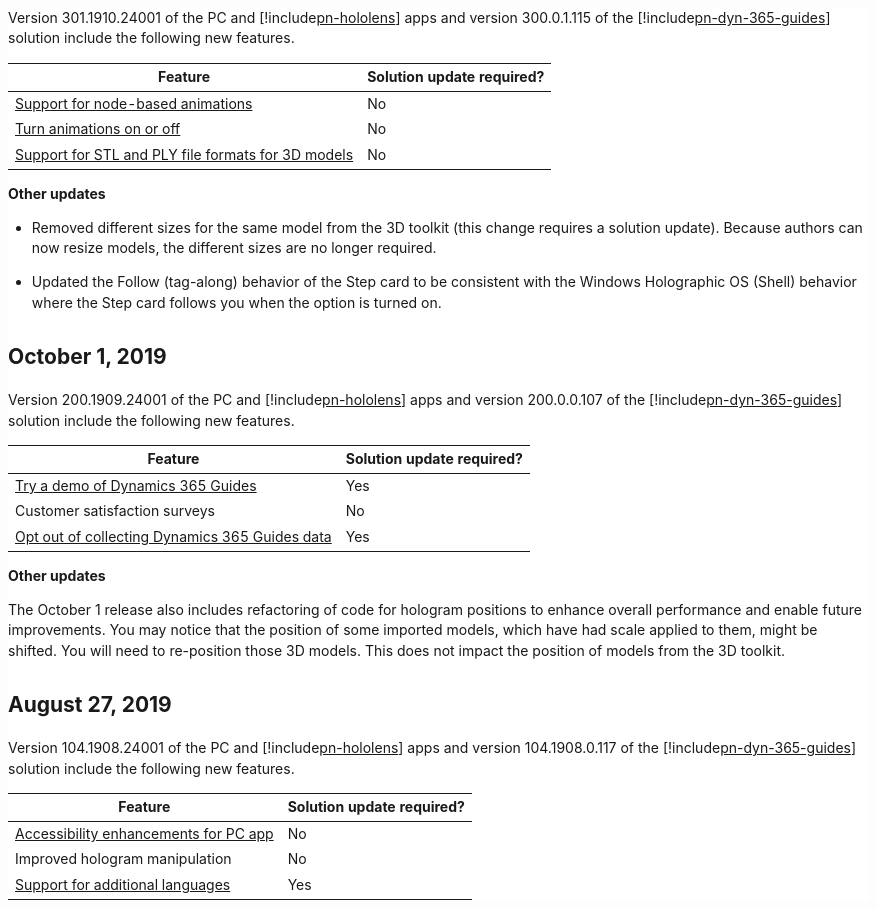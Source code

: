 Version 301.1910.24001 of the PC and [!include[pn-hololens](../includes/pn-hololens.md)] apps and version 300.0.1.115 of the [!include[pn-dyn-365-guides](../includes/pn-dyn-365-guides.md)] solution include the following new features.

| Feature | Solution update required? |
|----------------------------------------------------------------------------------------|-------|
| <a href="/dynamics365-release-plan/2019wave2/mixed-reality/dynamics365-guides/support-node-based-animations" target="_blank">Support for node-based animations</a> | No |
| <a href="/dynamics365-release-plan/2019wave2/mixed-reality/dynamics365-guides/turn-animations-or-off" target="_blank">Turn animations on or off</a> | No |
| <a href="/dynamics365-release-plan/2019wave2/mixed-reality/dynamics365-guides/support-stl-ply-file-formats-3d-models" target="_blank">Support for STL and PLY file formats for 3D models</a> | No |

**Other updates**

- Removed different sizes for the same model from the 3D toolkit (this change requires a solution update). Because authors can now resize models, the different sizes are no longer required.

- Updated the Follow (tag-along) behavior of the Step card to be consistent with the Windows Holographic OS (Shell) behavior where the Step card follows you when the option is turned on.

## October 1, 2019

Version 200.1909.24001 of the PC and [!include[pn-hololens](../includes/pn-hololens.md)] apps and version 200.0.0.107 of the [!include[pn-dyn-365-guides](../includes/pn-dyn-365-guides.md)] solution include the following new features.

| Feature | Solution update required? |
|----------------------------------------------------------------------------------------|-------|
| <a href="/dynamics365-release-plan/2019wave2/mixed-reality/dynamics365-guides/try-demo-dynamics-365-guides" target="_blank">Try a demo of Dynamics 365 Guides</a> | Yes |
| Customer satisfaction surveys | No |
| <a href="/dynamics365-release-plan/2019wave2/mixed-reality/dynamics365-guides/opt-out-collecting-dynamics-365-guides-data" target="_blank">Opt out of collecting Dynamics 365 Guides data</a> | Yes |

**Other updates**

The October 1 release also includes refactoring of code for hologram positions to enhance overall performance and enable future improvements. You may notice that the position of some imported models, which have had scale applied to them, might be shifted. You will need to re-position those 3D models. This does not impact the position of models from the 3D toolkit.

## August 27, 2019

Version 104.1908.24001 of the PC and [!include[pn-hololens](../includes/pn-hololens.md)] apps and version 104.1908.0.117 of the [!include[pn-dyn-365-guides](../includes/pn-dyn-365-guides.md)] solution include the following new features.

| Feature | Solution update required? |
|----------------------------------------------------------------------------------------|-------|
| <a href="/business-applications-release-notes/April19/dynamics365-mixed-reality/microsoft-dynamics365-guides/accessibility" target="_blank">Accessibility enhancements for PC app</a> | No |
| Improved hologram manipulation | No |
| <a href="/business-applications-release-notes/April19/dynamics365-mixed-reality/microsoft-dynamics365-guides/localization" target="_blank">Support for additional languages</a> | Yes |

